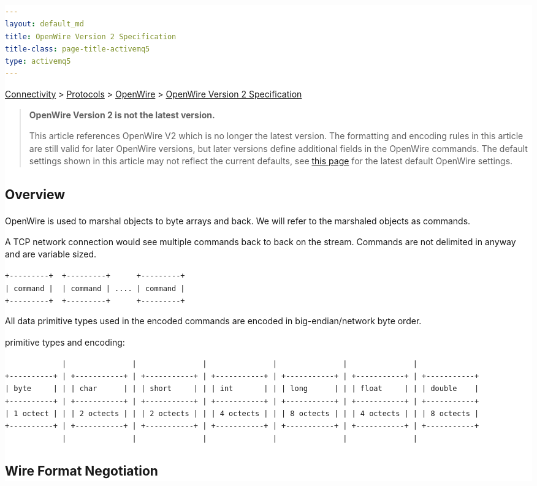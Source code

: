 ```yaml
---
layout: default_md
title: OpenWire Version 2 Specification 
title-class: page-title-activemq5
type: activemq5
---
```


[Connectivity](connectivity) > [Protocols](protocols) > [OpenWire](openwire) > [OpenWire Version 2 Specification](openwire-version-2-specification)


> **OpenWire Version 2 is not the latest version.**
> 
> This article references OpenWire V2 which is no longer the latest version. The formatting and encoding rules in this article are still valid for later OpenWire versions, but later versions define additional fields in the OpenWire commands. The default settings shown in this article may not reflect the current defaults, see [this page](configuring-wire-formats) for the latest default OpenWire settings.

Overview
--------

OpenWire is used to marshal objects to byte arrays and back. We will refer to the marshaled objects as commands.

A TCP network connection would see multiple commands back to back on the stream. Commands are not delimited in anyway and are variable sized.
```
+---------+  +---------+      +---------+
| command |  | command | .... | command |
+---------+  +---------+      +---------+
```
All data primitive types used in the encoded commands are encoded in big-endian/network byte order.

primitive types and encoding:
```
             |               |               |               |               |               |               
+----------+ | +-----------+ | +-----------+ | +-----------+ | +-----------+ | +-----------+ | +-----------+ 
| byte     | | | char      | | | short     | | | int       | | | long      | | | float     | | | double    | 
+----------+ | +-----------+ | +-----------+ | +-----------+ | +-----------+ | +-----------+ | +-----------+ 
| 1 octect | | | 2 octects | | | 2 octects | | | 4 octects | | | 8 octects | | | 4 octects | | | 8 octects | 
+----------+ | +-----------+ | +-----------+ | +-----------+ | +-----------+ | +-----------+ | +-----------+ 
             |               |               |               |               |               |               
```

Wire Format Negotiation
-----------------------

